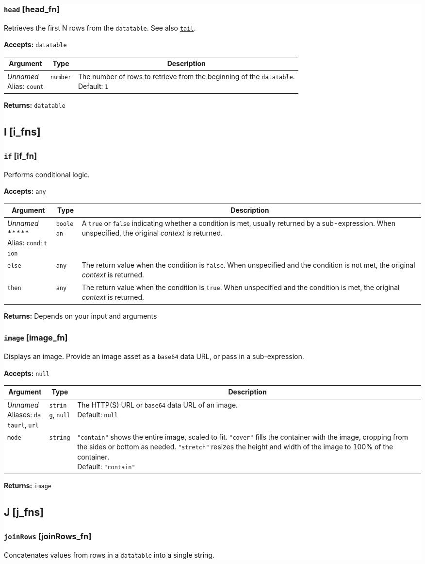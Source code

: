 
### `head` [head_fn]

Retrieves the first N rows from the `datatable`. See also [`tail`](#tail_fn).

**Accepts:** `datatable`

| Argument | Type | Description |
| --- | --- | --- |
| *Unnamed*<br>Alias: `count` | `number` | The number of rows to retrieve from the beginning of the `datatable`.<br>Default: `1` |

**Returns:** `datatable`


## I [i_fns]


### `if` [if_fn]

Performs conditional logic.

**Accepts:** `any`

| Argument | Type | Description |
| --- | --- | --- |
| *Unnamed* *****<br>Alias: `condition` | `boolean` | A `true` or `false` indicating whether a condition is met, usually returned by a sub-expression. When unspecified, the original *context* is returned. |
| `else` | `any` | The return value when the condition is `false`. When unspecified and the condition is not met, the original *context* is returned. |
| `then` | `any` | The return value when the condition is `true`. When unspecified and the condition is met, the original *context* is returned. |

**Returns:** Depends on your input and arguments


### `image` [image_fn]

Displays an image. Provide an image asset as a `base64` data URL, or pass in a sub-expression.

**Accepts:** `null`

| Argument | Type | Description |
| --- | --- | --- |
| *Unnamed*<br>Aliases: `dataurl`, `url` | `string`, `null` | The HTTP(S) URL or `base64` data URL of an image.<br>Default: `null` |
| `mode` | `string` | `"contain"` shows the entire image, scaled to fit. `"cover"` fills the container with the image, cropping from the sides or bottom as needed. `"stretch"` resizes the height and width of the image to 100% of the container.<br>Default: `"contain"` |

**Returns:** `image`


## J [j_fns]


### `joinRows` [joinRows_fn]

Concatenates values from rows in a `datatable` into a single string.
